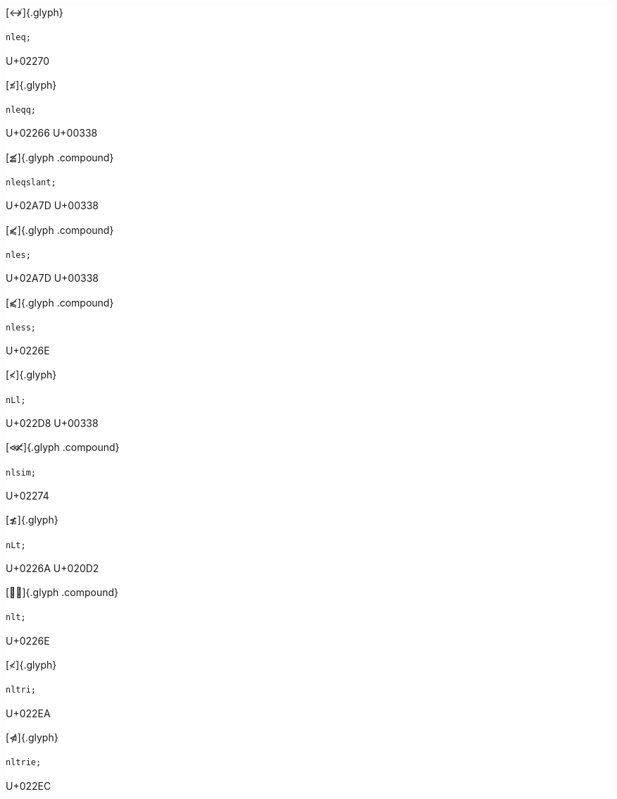 [↮]{.glyph}

`nleq;`

U+02270

[≰]{.glyph}

`nleqq;`

U+02266 U+00338

[≦̸]{.glyph .compound}

`nleqslant;`

U+02A7D U+00338

[⩽̸]{.glyph .compound}

`nles;`

U+02A7D U+00338

[⩽̸]{.glyph .compound}

`nless;`

U+0226E

[≮]{.glyph}

`nLl;`

U+022D8 U+00338

[⋘̸]{.glyph .compound}

`nlsim;`

U+02274

[≴]{.glyph}

`nLt;`

U+0226A U+020D2

[≪⃒]{.glyph .compound}

`nlt;`

U+0226E

[≮]{.glyph}

`nltri;`

U+022EA

[⋪]{.glyph}

`nltrie;`

U+022EC
